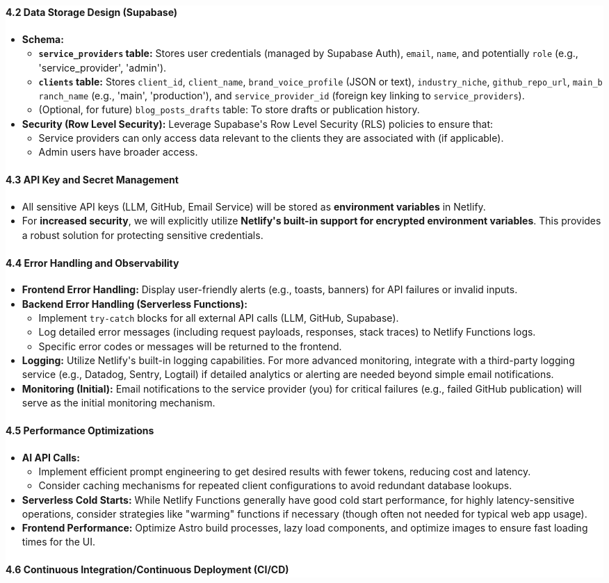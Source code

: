 #### 4.2 Data Storage Design (Supabase)

- **Schema:**
  - **`service_providers` table:** Stores user credentials (managed by Supabase Auth), `email`, `name`, and potentially `role` (e.g., 'service_provider', 'admin').
  - **`clients` table:** Stores `client_id`, `client_name`, `brand_voice_profile` (JSON or text), `industry_niche`, `github_repo_url`, `main_branch_name` (e.g., 'main', 'production'), and `service_provider_id` (foreign key linking to `service_providers`).
  - (Optional, for future) `blog_posts_drafts` table: To store drafts or publication history.
- **Security (Row Level Security):** Leverage Supabase's Row Level Security (RLS) policies to ensure that:
  - Service providers can only access data relevant to the clients they are associated with (if applicable).
  - Admin users have broader access.

#### 4.3 API Key and Secret Management

- All sensitive API keys (LLM, GitHub, Email Service) will be stored as **environment variables** in Netlify.
- For **increased security**, we will explicitly utilize **Netlify's built-in support for encrypted environment variables**. This provides a robust solution for protecting sensitive credentials.

#### 4.4 Error Handling and Observability

- **Frontend Error Handling:** Display user-friendly alerts (e.g., toasts, banners) for API failures or invalid inputs.
- **Backend Error Handling (Serverless Functions):**
  - Implement `try-catch` blocks for all external API calls (LLM, GitHub, Supabase).
  - Log detailed error messages (including request payloads, responses, stack traces) to Netlify Functions logs.
  - Specific error codes or messages will be returned to the frontend.
- **Logging:** Utilize Netlify's built-in logging capabilities. For more advanced monitoring, integrate with a third-party logging service (e.g., Datadog, Sentry, Logtail) if detailed analytics or alerting are needed beyond simple email notifications.
- **Monitoring (Initial):** Email notifications to the service provider (you) for critical failures (e.g., failed GitHub publication) will serve as the initial monitoring mechanism.

#### 4.5 Performance Optimizations

- **AI API Calls:**
  - Implement efficient prompt engineering to get desired results with fewer tokens, reducing cost and latency.
  - Consider caching mechanisms for repeated client configurations to avoid redundant database lookups.
- **Serverless Cold Starts:** While Netlify Functions generally have good cold start performance, for highly latency-sensitive operations, consider strategies like "warming" functions if necessary (though often not needed for typical web app usage).
- **Frontend Performance:** Optimize Astro build processes, lazy load components, and optimize images to ensure fast loading times for the UI.

#### 4.6 Continuous Integration/Continuous Deployment (CI/CD)
